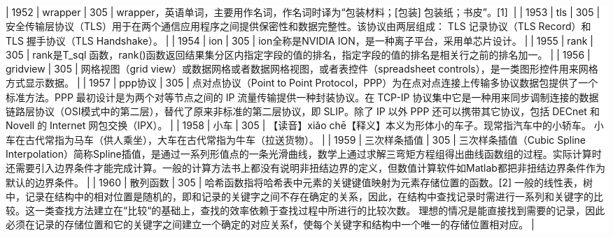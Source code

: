 | 1952 | wrapper            | 305  | wrapper，英语单词，主要用作名词，作名词时译为“包装材料；[包装] 包装纸；书皮”。[1]                                                                                                                                                                                                                                                                                                                                                                                                                                                                                                                                                                                            |
| 1953 | tls                | 305  | 安全传输层协议（TLS）用于在两个通信应用程序之间提供保密性和数据完整性。该协议由两层组成： TLS 记录协议（TLS Record）和 TLS 握手协议（TLS Handshake）。                                                                                                                                                                                                                                                                                                                                                                                                                                                                                                                                               |
| 1954 | ion                | 305  | ion全称是NVIDIA ION，是一种离子平台，采用单芯片设计。                                                                                                                                                                                                                                                                                                                                                                                                                                                                                                                                                                                                           |
| 1955 | rank               | 305  | rank是T_sql 函数，rank()函数返回结果集分区内指定字段的值的排名，指定字段的值的排名是相关行之前的排名加一。                                                                                                                                                                                                                                                                                                                                                                                                                                                                                                                                                                               |
| 1956 | gridview           | 305  | 网格视图（grid view）或数据网格或者数据网格视图，或者表控件（spreadsheet controls），是一类图形控件用来网格方式显示数据。                                                                                                                                                                                                                                                                                                                                                                                                                                                                                                                                                                 |
| 1957 | ppp协议              | 305  | 点对点协议（Point to Point Protocol，PPP）为在点对点连接上传输多协议数据包提供了一个标准方法。PPP 最初设计是为两个对等节点之间的 IP 流量传输提供一种封装协议。在 TCP-IP 协议集中它是一种用来同步调制连接的数据链路层协议（OSI模式中的第二层），替代了原来非标准的第二层协议，即 SLIP。除了 IP 以外 PPP 还可以携带其它协议，包括 DECnet 和 Novell 的 Internet 网包交换（IPX）。                                                                                                                                                                                                                                                                                                                                                                                                         |
| 1958 | 小车                 | 305  | 【读音】xiǎo chē【释义】本义为形体小的车子。现常指汽车中的小轿车。 小车在古代常指为马车（供人乘坐），大车在古代常指为牛车（拉送货物）。                                                                                                                                                                                                                                                                                                                                                                                                                                                                                                                                                                    |
| 1959 | 三次样条插值             | 305  | 三次样条插值（Cubic Spline Interpolation）简称Spline插值，是通过一系列形值点的一条光滑曲线，数学上通过求解三弯矩方程组得出曲线函数组的过程。实际计算时还需要引入边界条件才能完成计算。一般的计算方法书上都没有说明非扭结边界的定义，但数值计算软件如Matlab都把非扭结边界条件作为默认的边界条件。                                                                                                                                                                                                                                                                                                                                                                                                                                                                         |
| 1960 | 散列函数               | 305  | 哈希函数指将哈希表中元素的关键键值映射为元素存储位置的函数。[2] 一般的线性表，树中，记录在结构中的相对位置是随机的，即和记录的关键字之间不存在确定的关系，因此，在结构中查找记录时需进行一系列和关键字的比较。这一类查找方法建立在“比较“的基础上，查找的效率依赖于查找过程中所进行的比较次数。 理想的情况是能直接找到需要的记录，因此必须在记录的存储位置和它的关键字之间建立一个确定的对应关系f，使每个关键字和结构中一个唯一的存储位置相对应。                                                                                                                                                                                                                                                                                                                                                                                                                |